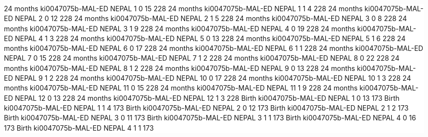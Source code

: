 24 months   ki0047075b-MAL-ED          NEPAL                          1                0       15     228
24 months   ki0047075b-MAL-ED          NEPAL                          1                1        4     228
24 months   ki0047075b-MAL-ED          NEPAL                          2                0       12     228
24 months   ki0047075b-MAL-ED          NEPAL                          2                1        5     228
24 months   ki0047075b-MAL-ED          NEPAL                          3                0        8     228
24 months   ki0047075b-MAL-ED          NEPAL                          3                1        9     228
24 months   ki0047075b-MAL-ED          NEPAL                          4                0       19     228
24 months   ki0047075b-MAL-ED          NEPAL                          4                1        3     228
24 months   ki0047075b-MAL-ED          NEPAL                          5                0       13     228
24 months   ki0047075b-MAL-ED          NEPAL                          5                1        6     228
24 months   ki0047075b-MAL-ED          NEPAL                          6                0       17     228
24 months   ki0047075b-MAL-ED          NEPAL                          6                1        1     228
24 months   ki0047075b-MAL-ED          NEPAL                          7                0       15     228
24 months   ki0047075b-MAL-ED          NEPAL                          7                1        2     228
24 months   ki0047075b-MAL-ED          NEPAL                          8                0       22     228
24 months   ki0047075b-MAL-ED          NEPAL                          8                1        2     228
24 months   ki0047075b-MAL-ED          NEPAL                          9                0       13     228
24 months   ki0047075b-MAL-ED          NEPAL                          9                1        2     228
24 months   ki0047075b-MAL-ED          NEPAL                          10               0       17     228
24 months   ki0047075b-MAL-ED          NEPAL                          10               1        3     228
24 months   ki0047075b-MAL-ED          NEPAL                          11               0       15     228
24 months   ki0047075b-MAL-ED          NEPAL                          11               1        9     228
24 months   ki0047075b-MAL-ED          NEPAL                          12               0       13     228
24 months   ki0047075b-MAL-ED          NEPAL                          12               1        3     228
Birth       ki0047075b-MAL-ED          NEPAL                          1                0       13     173
Birth       ki0047075b-MAL-ED          NEPAL                          1                1        4     173
Birth       ki0047075b-MAL-ED          NEPAL                          2                0       12     173
Birth       ki0047075b-MAL-ED          NEPAL                          2                1        2     173
Birth       ki0047075b-MAL-ED          NEPAL                          3                0       11     173
Birth       ki0047075b-MAL-ED          NEPAL                          3                1        1     173
Birth       ki0047075b-MAL-ED          NEPAL                          4                0       16     173
Birth       ki0047075b-MAL-ED          NEPAL                          4                1        1     173